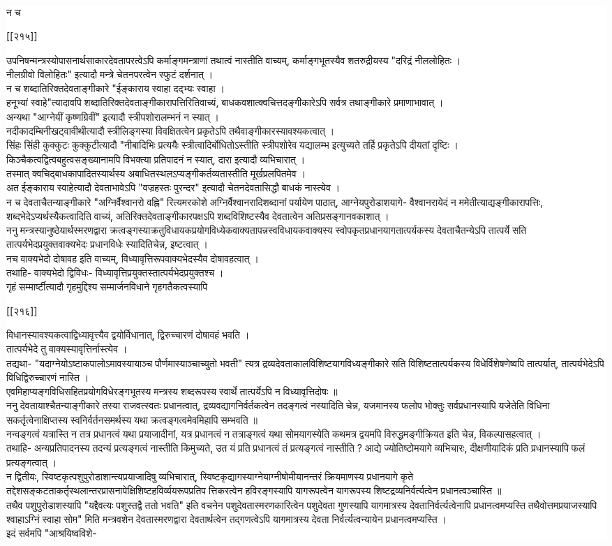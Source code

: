 न च

[[२१५]]

उपनिषन्मन्त्रस्योपासनार्थसाकारदेवतापरत्वेऽपि कर्माङ्गमन्त्राणां तथात्वं नास्तीति वाच्यम्, कर्माङ्गभूतस्यैव शतरुद्रीयस्य "दरिद्रं नीललोहितः ।  
नीलग्रीवो विलोहितः" इत्यादौ मन्त्रे चेतनपरत्वेन स्फुटं दर्शनात् ।  
न च शब्दातिरिक्तदेवताङ्गीकारे "ईङ्काराय स्वाहा दद्भ्यः स्वाहा ।  
हनूभ्यां स्वाहे"त्यादावपि शब्दातिरिक्तदेवताङ्गीकारापत्तिरितिवाच्यं, बाधकवशात्क्वचित्तदङ्गीकारेऽपि सर्वत्र तथाङ्गीकारे प्रमाणाभावात् ।  
अन्यथा "आग्नेयीं कृष्णग्रिवीं" इत्यादौ स्त्रीपशोरालम्भनं न स्यात् ।  
नदीकादम्बिनीखट्वावीथीत्यादौ स्त्रीलिङ्गस्या विवक्षितत्वेन प्रकृतेऽपि तथैवाङ्गीकारस्यावश्यकत्वात् ।  
सिंहः सिंही कुक्कुटः कुक्कुटीत्यादौ "नीबादिभिः प्रत्ययैः स्त्रीत्वादिर्बोधितोऽस्तीति स्त्रीपशोरेव यद्यालम्भ इत्युच्यते तर्हि प्रकृतेऽपि दीयतां दृष्टिः ।   
किञ्चैकत्वद्वित्वबहुत्वसङ्ख्यानामपि विभक्त्या प्रतिपादनं न स्यात्, दारा इत्यादौ व्यभिचारात् ।  
तस्मात् क्वचिद्बाधकापादितस्यार्थस्य अबाधितस्थलऽप्यङ्गीकर्तव्यतास्तीति मूर्खप्रलपितमेव ।  
अत ईङ्काराय स्वाहेत्यादौ देवताभावेऽपि "वज्रहस्तः पुरन्दर" इत्यादौ चेतनदेवतासिद्धौ बाधकं नास्त्येव ।  
न च देवताचैतन्याङ्गीकारे "अग्निर्वैश्वानरो वह्नि" रित्यमरकोशे अग्निर्वैश्वानरादिशब्दानां पर्यायेण पाठात्, आग्नेयपुरोडाशयागे- वैश्वानरायेदं न ममेतीत्याद्यङ्गीकारापत्तिः, शब्दभेदेऽप्यर्थस्यैकत्वादिति वाच्यं, अतिरिक्तदेवताङ्गीकारपक्षऽपि शब्दविशिष्टस्यैव देवतात्वेन अतिप्रसङ्गानवकाशात् ।  
ननु मन्त्रस्यानुष्ठेयार्थस्मरणद्वारा क्रत्वङ्गस्याक्रतुविधायकप्रयोगविध्येकवाक्यतापन्नस्वविधायकवाक्यस्य स्वोपकृतप्रधानयागतात्पर्यकस्य देवताचैतन्येऽपि तात्पर्ये सति तात्पर्यभेदप्रयुक्तवाक्यभेदः प्रधानविधेः स्यादितिचेन्न, इष्टत्वात् ।   
नच वाक्यभेदो दोषावह इति वाच्यम्, विध्यावृत्तिरूपवाक्यभेदस्यैव दोषावहत्वात् ।  
तथाहि- वाक्यभेदो द्विविधः- विध्यावृत्तिप्रयुक्तस्तात्पर्यभेदप्रयुक्तश्च ।  
गृहं सम्मार्ष्टीत्यादौ गृहमुद्दिश्य सम्मार्जनविधाने गृहगतैकत्वस्यापि

[[२१६]]

विधानस्यावश्यकत्वाद्विध्यावृत्त्यैव द्वयोर्विधानात्, द्विरुच्चारणं दोषावहं भवति ।  
तात्पर्यभेदे तु वाक्यस्यावृत्तिर्नास्त्येव ।  
तद्यथा- "यदाग्नेयोऽष्टाकपालोऽमावस्यायाञ्च पौर्णमास्याञ्चाच्युतो भवती" त्यत्र द्रव्यदेवताकालविशिष्टयागविध्यङ्गीकारे सति विशिष्टतात्पर्यकस्य विधेर्विशेषणेष्वपि तात्पर्यात्, तात्पर्यभेदेऽपि विधिद्विरुच्चारणं नास्ति ।  
एवमिहाप्यङ्गविधिसहितप्रयोगविधेरङ्गभूतस्य मन्त्रस्य शब्दरूपस्य स्वार्थे तात्पर्येऽपि न विध्यावृत्तिदोषः ॥  
ननु देवतायाश्चैतन्याङ्गीकारे तस्या राजवत्स्वतः प्रधानत्वात्, द्रव्यवद्यागनिर्वर्तकत्वेन तदङ्गत्वं नस्यादिति चेन्न, यजमानस्य फलोप भोक्तुः सर्वप्रधानस्यापि यजेतेति विधिना सकर्तृत्वेनाक्षिप्तस्य स्वनिर्वर्तनसमर्थस्य यथा क्रत्वङ्गत्वमेवमिहापि सम्भवति ॥  
नन्वङ्गत्वं यत्रास्ति न तत्र प्रधानत्वं यथा प्रयाजादीनां, यत्र प्रधानत्वं न तत्राङ्गत्वं यथा सोमयागस्येति कथमत्र द्वयमपि विरुद्धमङ्गीक्रियत इति चेन्न, विकल्पासहत्वात् ।  
तथाहि- अन्यप्रतिपादनस्य तदन्यं प्रत्यङ्गत्वं नास्तीति किमुच्यते, उत यं प्रति प्रधानत्वं तं प्रत्यङ्गत्वं नास्तीति ? आद्ये ज्योतिष्टोमयागे व्यभिचारः, दीक्षणीयादिकं प्रति प्रधानस्यापि फलं प्रत्यङ्गत्वात् ।  
न द्वितीयः, स्विष्टकृत्पशुपुरोडाशान्त्यप्रयाजादिषु व्यभिचारात्, स्विष्टकृद्यागस्याग्नेयाग्नीषोमीयानन्तरं क्रियमाणस्य प्रधानयागे कृते तद्देशसङ्कटताकर्तृस्थलान्तरप्रासनापेक्षिशिष्टहविर्व्ययरूपप्रतिप त्तिकरत्वेन हविरङ्गस्यापि यागरूपत्वेन यागरूपस्य शिष्टद्रव्यनिर्वर्त्यत्वेन प्रधानत्वञ्चास्ति ॥  
तथैव पशुपुरोडाशस्यापि "यद्दैवत्यः पशुस्तद्वै ततो भवति" इति वचनेन पशुदेवतास्मरणकारित्वेन पशुदेवता गुणस्यापि यागमात्रस्य देवतानिर्वर्त्यत्वेनापि प्रधानत्वमप्यस्ति तथैवोत्तमप्रयाजस्यापि श्वाहाऽग्निं स्वाहा सोम" मिति मन्त्रवशेन देवतास्मरणद्वारा देवतार्थत्वेन तद्गणत्वेऽपि यागमात्रस्य देवता निर्वर्त्यत्वन्यायेन प्रधानत्वमप्यस्ति ।  
इदं सर्वमपि "आश्रयिष्वविशे-
